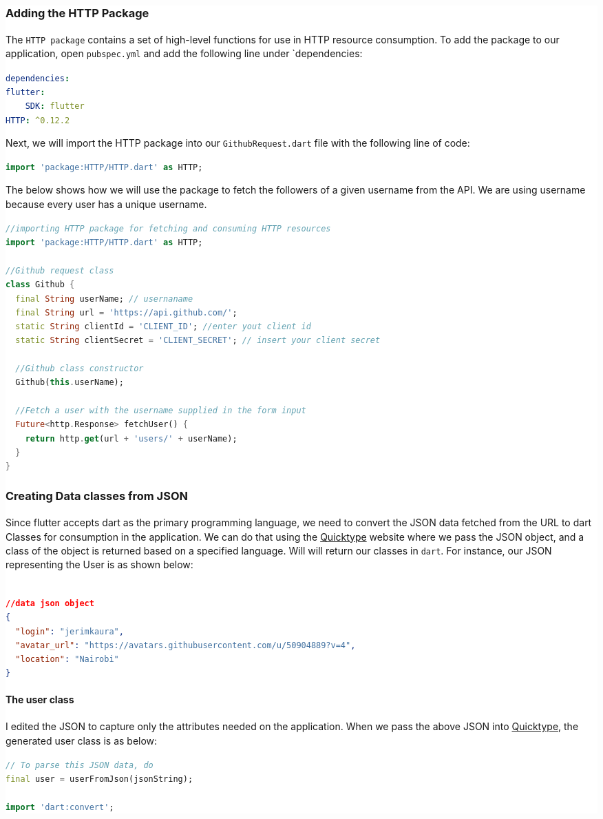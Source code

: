 ### Adding the HTTP Package
The `HTTP package` contains a set of high-level functions for use in HTTP resource consumption. To add the package to our application, open `pubspec.yml` and add the following line under `dependencies:
```yml
dependencies:
flutter:
    SDK: flutter
HTTP: ^0.12.2
```

Next, we will import the HTTP package into our `GithubRequest.dart` file with the following line of code:

```dart
import 'package:HTTP/HTTP.dart' as HTTP;
```

The below shows how we will use the package to fetch the followers of a given username from the API. We are using username because every user has a unique username.
```dart
//importing HTTP package for fetching and consuming HTTP resources
import 'package:HTTP/HTTP.dart' as HTTP;

//Github request class
class Github {
  final String userName; // usernaname
  final String url = 'https://api.github.com/';
  static String clientId = 'CLIENT_ID'; //enter yout client id
  static String clientSecret = 'CLIENT_SECRET'; // insert your client secret

  //Github class constructor
  Github(this.userName);

  //Fetch a user with the username supplied in the form input
  Future<http.Response> fetchUser() {
    return http.get(url + 'users/' + userName);
  }
}
```

### Creating Data classes from JSON
Since flutter accepts dart as the primary programming language, we need to convert the JSON data fetched from the URL to dart Classes for consumption in the application. We can do that using the [Quicktype](https://app.quicktype.io/) website where we pass the JSON object, and a class of the object is returned based on a specified language. Will will return our classes in `dart`. For instance, our JSON representing the User is as shown below:
```json

//data json object
{
  "login": "jerimkaura",
  "avatar_url": "https://avatars.githubusercontent.com/u/50904889?v=4",
  "location": "Nairobi"
}

```
#### The user class
I edited the JSON to capture only the attributes needed on the application. When we pass the above JSON into [Quicktype](https://app.quicktype.io/), the generated user class is as below:
```dart
// To parse this JSON data, do 
final user = userFromJson(jsonString);

import 'dart:convert';
```